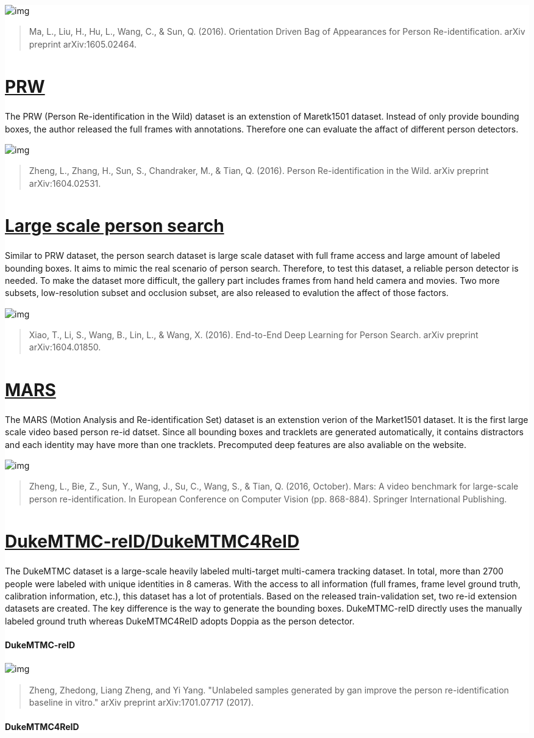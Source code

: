 ![img](./imgs/eg_PKU.jpeg)
>Ma, L., Liu, H., Hu, L., Wang, C., & Sun, Q. (2016). Orientation Driven Bag of Appearances for Person Re-identification. arXiv preprint arXiv:1605.02464.
# [PRW](http://www.liangzheng.org/Project/project_prw.html)
The PRW (Person Re-identification in the Wild) dataset is an extenstion of Maretk1501 dataset. Instead of only provide bounding boxes, the author released the full frames with annotations. Therefore one can evaluate the affact of different person detectors.

![img](./imgs/eg_prw.png)
>Zheng, L., Zhang, H., Sun, S., Chandraker, M., & Tian, Q. (2016). Person Re-identification in the Wild. arXiv preprint arXiv:1604.02531.
# [Large scale person search](http://www.ee.cuhk.edu.hk/~xgwang/PS/dataset.html)
Similar to PRW dataset, the person search dataset is large scale dataset with full frame access and large amount of labeled bounding boxes. It aims to mimic the real scenario of person search. Therefore, to test this dataset, a reliable person detector is needed. To make the dataset more difficult, the gallery part includes frames from hand held camera and movies. Two more subsets, low-resolution subset and occlusion subset, are also released to evalution the affect of those factors.

![img](./imgs/eg_psearch.png)
>Xiao, T., Li, S., Wang, B., Lin, L., & Wang, X. (2016). End-to-End Deep Learning for Person Search. arXiv preprint arXiv:1604.01850.
# [MARS](http://www.liangzheng.com.cn/Project/project_mars.html)
The MARS (Motion Analysis and Re-identification Set) dataset is an extenstion verion of the Market1501 dataset. It is the first large scale video based person re-id datset. Since all bounding boxes and tracklets are generated automatically, it contains distractors and each identity may have more than one tracklets. Precomputed deep features are also avaliable on the website.

![img](./imgs/eg_mars.jpg)
>Zheng, L., Bie, Z., Sun, Y., Wang, J., Su, C., Wang, S., & Tian, Q. (2016, October). Mars: A video benchmark for large-scale person re-identification. In European Conference on Computer Vision (pp. 868-884). Springer International Publishing.
# [DukeMTMC-reID/DukeMTMC4ReID](http://vision.cs.duke.edu/DukeMTMC/)
The DukeMTMC dataset is a large-scale heavily labeled multi-target multi-camera tracking dataset. In total, more than 2700 people were labeled with unique identities in 8 cameras. With the access to all information (full frames, frame level ground truth, calibration information, etc.), this dataset has a lot of protentials. Based on the released train-validation set, two re-id extension datasets are created. The key difference is the way to generate the bounding boxes. DukeMTMC-reID directly uses the manually labeled ground truth whereas DukeMTMC4ReID adopts Doppia as the person detector.
#### DukeMTMC-reID

![img](./imgs/eg_DukeMTMC-reID.jpg)
>Zheng, Zhedong, Liang Zheng, and Yi Yang. "Unlabeled samples generated by gan improve the person re-identification baseline in vitro." arXiv preprint arXiv:1701.07717 (2017).
#### DukeMTMC4ReID
